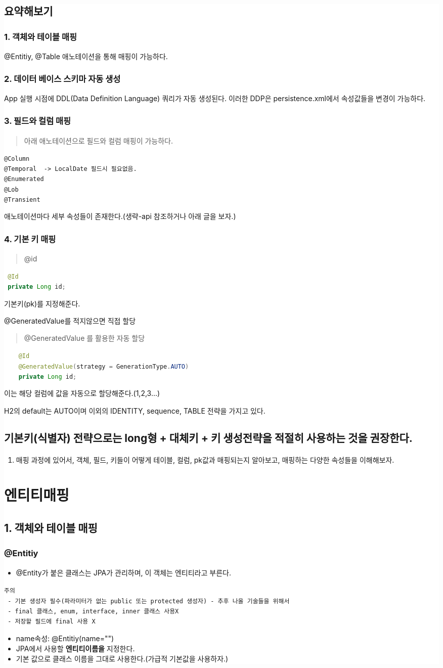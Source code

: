 ## 요약해보기
### 1. 객체와 테이블 매핑
@Entitiy, @Table 애노테이션을 통해 매핑이 가능하다.

### 2. 데이터 베이스 스키마 자동 생성
App 실행 시점에 DDL(Data Definition Language) 쿼리가 자동 생성된다. 이러한 DDP은 persistence.xml에서 속성값들을 변경이 가능하다.

### 3. 필드와 컬럼 매핑
> 아래 애노테이션으로 필드와 컬럼 매핑이 가능하다.
```
@Column
@Temporal  -> LocalDate 필드시 필요없음.
@Enumerated
@Lob
@Transient
```
애노테이션마다 세부 속성들이 존재한다.(생략-api 참조하거나 아래 글을 보자.)

### 4. 기본 키 매핑

> @id
```java
 @Id
 private Long id;
```
기본키(pk)를 지정해준다.

@GeneratedValue를 적지않으면 직접 할당

> @GeneratedValue 를 활용한 자동 할당
```java
    @Id
    @GeneratedValue(strategy = GenerationType.AUTO)
    private Long id;
```
이는 해당 컬럼에 값을 자동으로 할당해준다.(1,2,3...)

H2의 default는 AUTO이며 이외의 IDENTITY, sequence, TABLE 전략을 가지고 있다.

기본키(식별자) 전략으로는 long형 + 대체키 + 키 생성전략을 적절히 사용하는 것을 권장한다.
-------
1. 매핑 과정에 있어서, 객체, 필드, 키들이 어떻게 테이블, 컬럼, pk값과 매핑되는지 알아보고, 매핑하는 다양한 속성들을 이해해보자.

# 엔티티매핑
## 1. 객체와 테이블 매핑
### @Entitiy
+ @Entity가 붙은 클래스는 JPA가 관리하며, 이 객체는 엔티티라고 부른다. 
```
주의 
 - 기본 생성자 필수(파라미터가 없는 public 또는 protected 생성자) - 추후 나올 기술들을 위해서
 - final 클래스, enum, interface, inner 클래스 사용X 
 - 저장할 필드에 final 사용 X
 ```
 + name속성: @Entitiy(name="")
 + JPA에서 사용할 **엔티티이름을** 지정한다.
 + 기본 값으로 클래스 이름을 그대로 사용한다.(가급적 기본값을 사용하자.)
